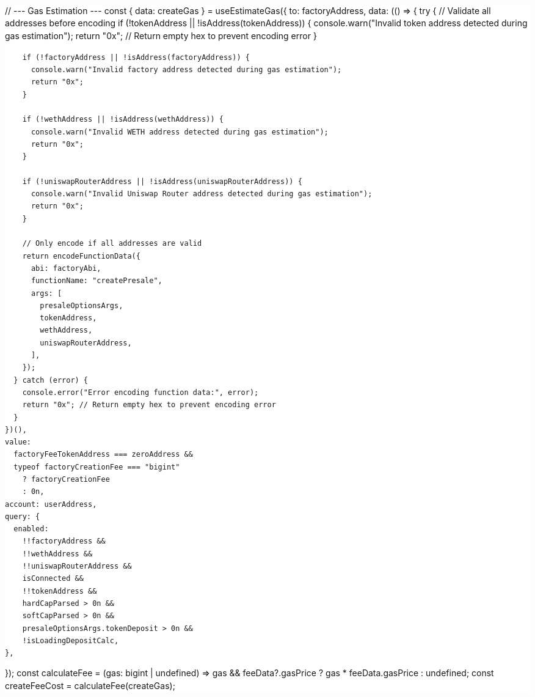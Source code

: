 
  // --- Gas Estimation ---
  const { data: createGas } = useEstimateGas({
    to: factoryAddress,
    data: (() => {
      try {
        // Validate all addresses before encoding
        if (!tokenAddress || !isAddress(tokenAddress)) {
          console.warn("Invalid token address detected during gas estimation");
          return "0x"; // Return empty hex to prevent encoding error
        }
        
        if (!factoryAddress || !isAddress(factoryAddress)) {
          console.warn("Invalid factory address detected during gas estimation");
          return "0x";
        }
        
        if (!wethAddress || !isAddress(wethAddress)) {
          console.warn("Invalid WETH address detected during gas estimation");
          return "0x";
        }
        
        if (!uniswapRouterAddress || !isAddress(uniswapRouterAddress)) {
          console.warn("Invalid Uniswap Router address detected during gas estimation");
          return "0x";
        }
        
        // Only encode if all addresses are valid
        return encodeFunctionData({
          abi: factoryAbi,
          functionName: "createPresale",
          args: [
            presaleOptionsArgs,
            tokenAddress,
            wethAddress,
            uniswapRouterAddress,
          ],
        });
      } catch (error) {
        console.error("Error encoding function data:", error);
        return "0x"; // Return empty hex to prevent encoding error
      }
    })(),
    value:
      factoryFeeTokenAddress === zeroAddress &&
      typeof factoryCreationFee === "bigint"
        ? factoryCreationFee
        : 0n,
    account: userAddress,
    query: {
      enabled:
        !!factoryAddress &&
        !!wethAddress &&
        !!uniswapRouterAddress &&
        isConnected &&
        !!tokenAddress &&
        hardCapParsed > 0n &&
        softCapParsed > 0n &&
        presaleOptionsArgs.tokenDeposit > 0n &&
        !isLoadingDepositCalc,
    },
  });
  const calculateFee = (gas: bigint | undefined) =>
    gas && feeData?.gasPrice ? gas * feeData.gasPrice : undefined;
  const createFeeCost = calculateFee(createGas);
